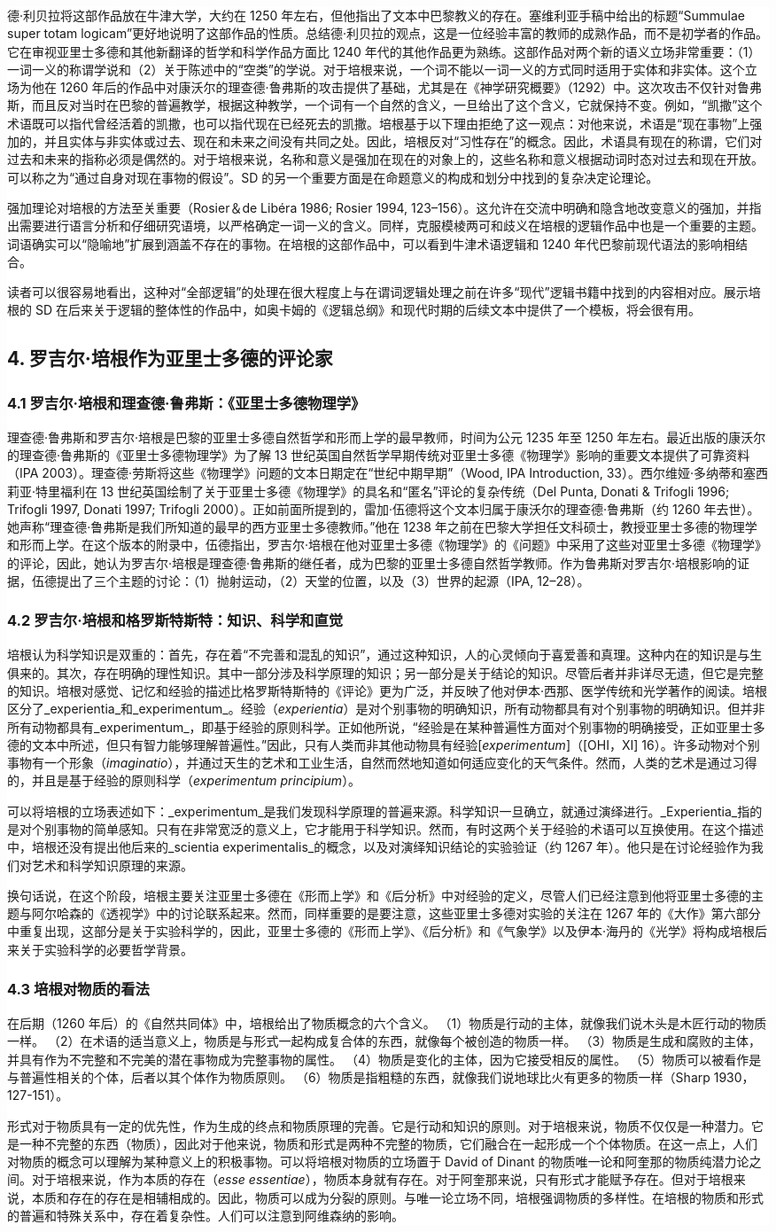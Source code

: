 德·利贝拉将这部作品放在牛津大学，大约在 1250 年左右，但他指出了文本中巴黎教义的存在。塞维利亚手稿中给出的标题“Summulae super totam logicam”更好地说明了这部作品的性质。总结德·利贝拉的观点，这是一位经验丰富的教师的成熟作品，而不是初学者的作品。它在审视亚里士多德和其他新翻译的哲学和科学作品方面比 1240 年代的其他作品更为熟练。这部作品对两个新的语义立场非常重要：（1）一词一义的称谓学说和（2）关于陈述中的“空类”的学说。对于培根来说，一个词不能以一词一义的方式同时适用于实体和非实体。这个立场为他在 1260 年后的作品中对康沃尔的理查德·鲁弗斯的攻击提供了基础，尤其是在《神学研究概要》（1292）中。这次攻击不仅针对鲁弗斯，而且反对当时在巴黎的普遍教学，根据这种教学，一个词有一个自然的含义，一旦给出了这个含义，它就保持不变。例如，“凯撒”这个术语既可以指代曾经活着的凯撒，也可以指代现在已经死去的凯撒。培根基于以下理由拒绝了这一观点：对他来说，术语是“现在事物”上强加的，并且实体与非实体或过去、现在和未来之间没有共同之处。因此，培根反对“习性存在”的概念。因此，术语具有现在的称谓，它们对过去和未来的指称必须是偶然的。对于培根来说，名称和意义是强加在现在的对象上的，这些名称和意义根据动词时态对过去和现在开放。可以称之为“通过自身对现在事物的假设”。SD 的另一个重要方面是在命题意义的构成和划分中找到的复杂决定论理论。

强加理论对培根的方法至关重要（Rosier＆de Libéra 1986; Rosier 1994, 123–156）。这允许在交流中明确和隐含地改变意义的强加，并指出需要进行语言分析和仔细研究语境，以严格确定一词一义的含义。同样，克服模棱两可和歧义在培根的逻辑作品中也是一个重要的主题。词语确实可以“隐喻地”扩展到涵盖不存在的事物。在培根的这部作品中，可以看到牛津术语逻辑和 1240 年代巴黎前现代语法的影响相结合。

读者可以很容易地看出，这种对“全部逻辑”的处理在很大程度上与在谓词逻辑处理之前在许多“现代”逻辑书籍中找到的内容相对应。展示培根的 SD 在后来关于逻辑的整体性的作品中，如奥卡姆的《逻辑总纲》和现代时期的后续文本中提供了一个模板，将会很有用。

## 4. 罗吉尔·培根作为亚里士多德的评论家

### 4.1 罗吉尔·培根和理查德·鲁弗斯：《亚里士多德物理学》

理查德·鲁弗斯和罗吉尔·培根是巴黎的亚里士多德自然哲学和形而上学的最早教师，时间为公元 1235 年至 1250 年左右。最近出版的康沃尔的理查德·鲁弗斯的《亚里士多德物理学》为了解 13 世纪英国自然哲学早期传统对亚里士多德《物理学》影响的重要文本提供了可靠资料（IPA 2003）。理查德·劳斯将这些《物理学》问题的文本日期定在“世纪中期早期”（Wood, IPA Introduction, 33）。西尔维娅·多纳蒂和塞西莉亚·特里福利在 13 世纪英国绘制了关于亚里士多德《物理学》的具名和“匿名”评论的复杂传统（Del Punta, Donati & Trifogli 1996; Trifogli 1997, Donati 1997; Trifogli 2000）。正如前面所提到的，雷加·伍德将这个文本归属于康沃尔的理查德·鲁弗斯（约 1260 年去世）。她声称“理查德·鲁弗斯是我们所知道的最早的西方亚里士多德教师。”他在 1238 年之前在巴黎大学担任文科硕士，教授亚里士多德的物理学和形而上学。在这个版本的附录中，伍德指出，罗吉尔·培根在他对亚里士多德《物理学》的《问题》中采用了这些对亚里士多德《物理学》的评论，因此，她认为罗吉尔·培根是理查德·鲁弗斯的继任者，成为巴黎的亚里士多德自然哲学教师。作为鲁弗斯对罗吉尔·培根影响的证据，伍德提出了三个主题的讨论：（1）抛射运动，（2）天堂的位置，以及（3）世界的起源（IPA, 12–28）。

### 4.2 罗吉尔·培根和格罗斯特斯特：知识、科学和直觉

培根认为科学知识是双重的：首先，存在着“不完善和混乱的知识”，通过这种知识，人的心灵倾向于喜爱善和真理。这种内在的知识是与生俱来的。其次，存在明确的理性知识。其中一部分涉及科学原理的知识；另一部分是关于结论的知识。尽管后者并非详尽无遗，但它是完整的知识。培根对感觉、记忆和经验的描述比格罗斯特斯特的《评论》更为广泛，并反映了他对伊本·西那、医学传统和光学著作的阅读。培根区分了_experientia_和_experimentum_。经验（_experientia_）是对个别事物的明确知识，所有动物都具有对个别事物的明确知识。但并非所有动物都具有_experimentum_，即基于经验的原则科学。正如他所说，“经验是在某种普遍性方面对个别事物的明确接受，正如亚里士多德的文本中所述，但只有智力能够理解普遍性。”因此，只有人类而非其他动物具有经验\[_experimentum_]（\[OHI，XI] 16）。许多动物对个别事物有一个形象（_imaginatio_），并通过天生的艺术和工业生活，自然而然地知道如何适应变化的天气条件。然而，人类的艺术是通过习得的，并且是基于经验的原则科学（_experimentum principium_）。

可以将培根的立场表述如下：_experimentum_是我们发现科学原理的普遍来源。科学知识一旦确立，就通过演绎进行。_Experientia_指的是对个别事物的简单感知。只有在非常宽泛的意义上，它才能用于科学知识。然而，有时这两个关于经验的术语可以互换使用。在这个描述中，培根还没有提出他后来的_scientia experimentalis_的概念，以及对演绎知识结论的实验验证（约 1267 年）。他只是在讨论经验作为我们对艺术和科学知识原理的来源。

换句话说，在这个阶段，培根主要关注亚里士多德在《形而上学》和《后分析》中对经验的定义，尽管人们已经注意到他将亚里士多德的主题与阿尔哈森的《透视学》中的讨论联系起来。然而，同样重要的是要注意，这些亚里士多德对实验的关注在 1267 年的《大作》第六部分中重复出现，这部分是关于实验科学的，因此，亚里士多德的《形而上学》、《后分析》和《气象学》以及伊本·海丹的《光学》将构成培根后来关于实验科学的必要哲学背景。

### 4.3 培根对物质的看法

在后期（1260 年后）的《自然共同体》中，培根给出了物质概念的六个含义。 （1）物质是行动的主体，就像我们说木头是木匠行动的物质一样。 （2）在术语的适当意义上，物质是与形式一起构成复合体的东西，就像每个被创造的物质一样。 （3）物质是生成和腐败的主体，并具有作为不完整和不完美的潜在事物成为完整事物的属性。 （4）物质是变化的主体，因为它接受相反的属性。 （5）物质可以被看作是与普遍性相关的个体，后者以其个体作为物质原则。 （6）物质是指粗糙的东西，就像我们说地球比火有更多的物质一样（Sharp 1930，127-151）。

形式对于物质具有一定的优先性，作为生成的终点和物质原理的完善。它是行动和知识的原则。对于培根来说，物质不仅仅是一种潜力。它是一种不完整的东西（物质），因此对于他来说，物质和形式是两种不完整的物质，它们融合在一起形成一个个体物质。在这一点上，人们对物质的概念可以理解为某种意义上的积极事物。可以将培根对物质的立场置于 David of Dinant 的物质唯一论和阿奎那的物质纯潜力论之间。对于培根来说，作为本质的存在（_esse essentiae_），物质本身就有存在。对于阿奎那来说，只有形式才能赋予存在。但对于培根来说，本质和存在的存在是相辅相成的。因此，物质可以成为分裂的原则。与唯一论立场不同，培根强调物质的多样性。在培根的物质和形式的普遍和特殊关系中，存在着复杂性。人们可以注意到阿维森纳的影响。
